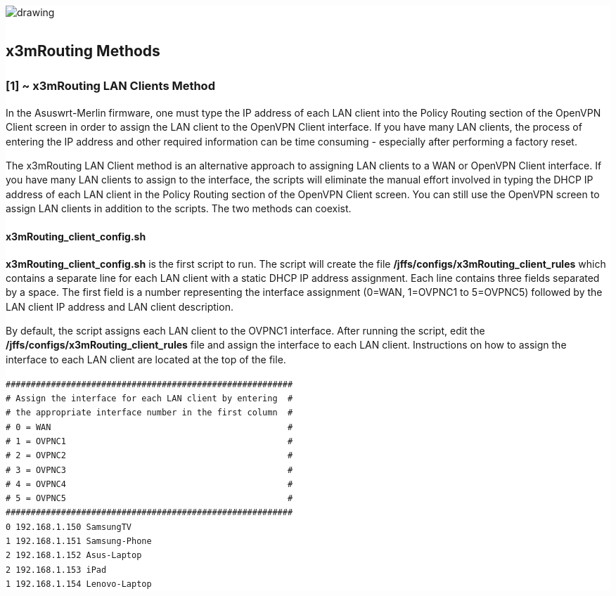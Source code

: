 <img src="https://github.com/Xentrk/x3mRouting/blob/master/InstallationMenu.png" alt="drawing" width="600" height="600"/>

## x3mRouting Methods

### [1] ~ x3mRouting LAN Clients Method
In the Asuswrt-Merlin firmware, one must type the IP address of each LAN client into the Policy Routing section of the OpenVPN Client screen in order to assign the LAN client to the OpenVPN Client interface.  If you have many LAN clients, the process of entering the IP address and other required information can be time consuming - especially after performing a factory reset.

The x3mRouting LAN Client method is an alternative approach to assigning LAN clients to a WAN or OpenVPN Client interface.  If you have many LAN clients to assign to the interface, the scripts will eliminate the manual effort involved in typing the DHCP IP address of each LAN client in the Policy Routing section of the OpenVPN Client screen.  You can still use the OpenVPN screen to assign LAN clients in addition to the scripts. The two methods can coexist.  

#### x3mRouting_client_config.sh
**x3mRouting_client_config.sh** is the first script to run.  The script will create the file **/jffs/configs/x3mRouting_client_rules** which contains a separate line for each LAN client with a static DHCP IP address assignment.  Each line contains three fields separated by a space.  The first field is a number representing the interface assignment (0=WAN, 1=OVPNC1 to 5=OVPNC5) followed by the LAN client IP address and LAN client description.  

By default, the script assigns each LAN client to the OVPNC1 interface.  After running the script, edit the **/jffs/configs/x3mRouting_client_rules** file and assign the interface to each LAN client.  Instructions on how to assign the interface to each LAN client are located at the top of the file.  

    #########################################################
    # Assign the interface for each LAN client by entering  #
    # the appropriate interface number in the first column  #
    # 0 = WAN                                               #
    # 1 = OVPNC1                                            #
    # 2 = OVPNC2                                            #
    # 3 = OVPNC3                                            #
    # 4 = OVPNC4                                            #
    # 5 = OVPNC5                                            #
    #########################################################
    0 192.168.1.150 SamsungTV
    1 192.168.1.151 Samsung-Phone
    2 192.168.1.152 Asus-Laptop
    2 192.168.1.153 iPad
    1 192.168.1.154 Lenovo-Laptop
